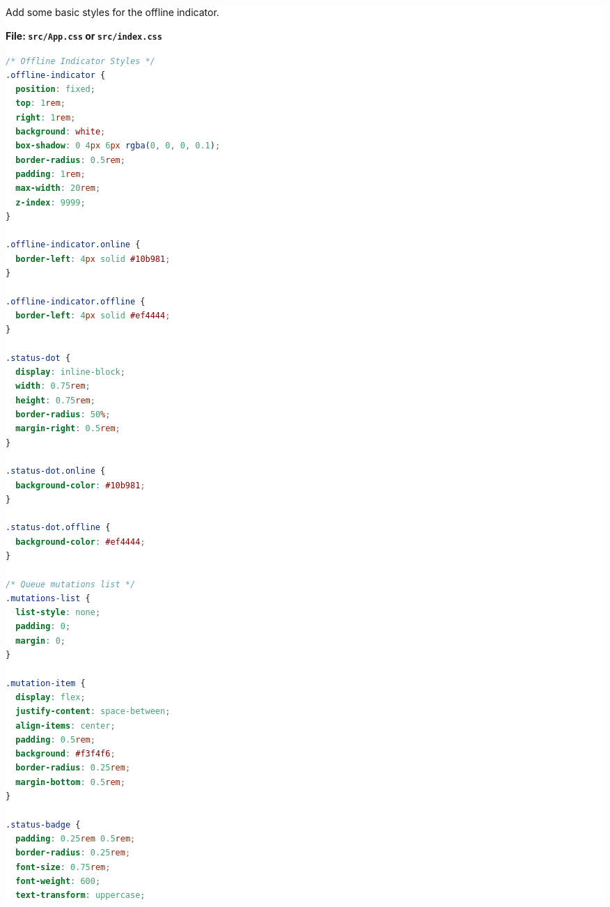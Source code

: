 Add some basic styles for the offline indicator.

**File: `src/App.css` or `src/index.css`**

```css
/* Offline Indicator Styles */
.offline-indicator {
  position: fixed;
  top: 1rem;
  right: 1rem;
  background: white;
  box-shadow: 0 4px 6px rgba(0, 0, 0, 0.1);
  border-radius: 0.5rem;
  padding: 1rem;
  max-width: 20rem;
  z-index: 9999;
}

.offline-indicator.online {
  border-left: 4px solid #10b981;
}

.offline-indicator.offline {
  border-left: 4px solid #ef4444;
}

.status-dot {
  display: inline-block;
  width: 0.75rem;
  height: 0.75rem;
  border-radius: 50%;
  margin-right: 0.5rem;
}

.status-dot.online {
  background-color: #10b981;
}

.status-dot.offline {
  background-color: #ef4444;
}

/* Queue mutations list */
.mutations-list {
  list-style: none;
  padding: 0;
  margin: 0;
}

.mutation-item {
  display: flex;
  justify-content: space-between;
  align-items: center;
  padding: 0.5rem;
  background: #f3f4f6;
  border-radius: 0.25rem;
  margin-bottom: 0.5rem;
}

.status-badge {
  padding: 0.25rem 0.5rem;
  border-radius: 0.25rem;
  font-size: 0.75rem;
  font-weight: 600;
  text-transform: uppercase;
```